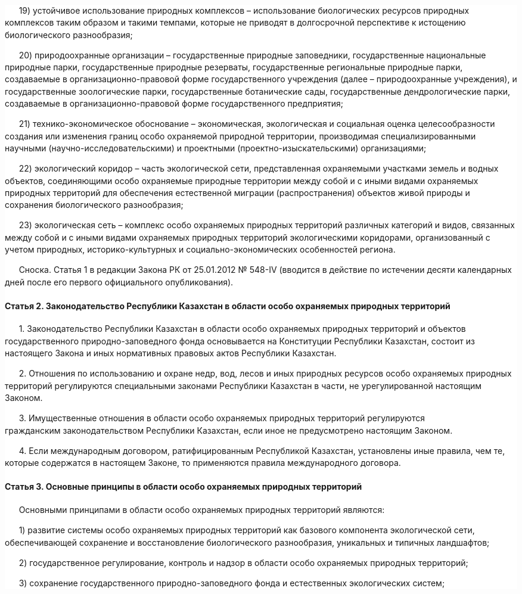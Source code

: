       19) устойчивое использование природных комплексов – использование биологических ресурсов природных комплексов таким образом и такими темпами, которые не приводят в долгосрочной перспективе к истощению биологического разнообразия;

      20) природоохранные организации – государственные природные заповедники, государственные национальные природные парки, государственные природные резерваты, государственные региональные природные парки, создаваемые в организационно-правовой форме государственного учреждения (далее – природоохранные учреждения), и государственные зоологические парки, государственные ботанические сады, государственные дендрологические парки, создаваемые в организационно-правовой форме государственного предприятия;

      21) технико-экономическое обоснование – экономическая, экологическая и социальная оценка целесообразности создания или изменения границ особо охраняемой природной территории, производимая специализированными научными (научно-исследовательскими) и проектными (проектно-изыскательскими) организациями;

      22) экологический коридор – часть экологической сети, представленная охраняемыми участками земель и водных объектов, соединяющими особо охраняемые природные территории между собой и с иными видами охраняемых природных территорий для обеспечения естественной миграции (распространения) объектов живой природы и сохранения биологического разнообразия;

      23) экологическая сеть – комплекс особо охраняемых природных территорий различных категорий и видов, связанных между собой и с иными видами охраняемых природных территорий экологическими коридорами, организованный с учетом природных, историко-культурных и социально-экономических особенностей региона.

      Сноска. Статья 1 в редакции Закона РК от 25.01.2012 № 548-IV (вводится в действие по истечении десяти календарных дней после его первого официального опубликования).

#### Статья 2. Законодательство Республики Казахстан в области особо охраняемых природных территорий

      1. Законодательство Республики Казахстан в области особо охраняемых природных территорий и объектов государственного природно-заповедного фонда основывается на Конституции Республики Казахстан, состоит из настоящего Закона и иных нормативных правовых актов Республики Казахстан.

      2. Отношения по использованию и охране недр, вод, лесов и иных природных ресурсов особо охраняемых природных территорий регулируются специальными законами Республики Казахстан в части, не урегулированной настоящим Законом.

      3. Имущественные отношения в области особо охраняемых природных территорий регулируются гражданским законодательством Республики Казахстан, если иное не предусмотрено настоящим Законом.

      4. Если международным договором, ратифицированным Республикой Казахстан, установлены иные правила, чем те, которые содержатся в настоящем Законе, то применяются правила международного договора.

#### Статья 3. Основные принципы в области особо охраняемых природных территорий

      Основными принципами в области особо охраняемых природных территорий являются:

      1) развитие системы особо охраняемых природных территорий как базового компонента экологической сети, обеспечивающей сохранение и восстановление биологического разнообразия, уникальных и типичных ландшафтов;

      2) государственное регулирование, контроль и надзор в области особо охраняемых природных территорий;

      3) сохранение государственного природно-заповедного фонда и естественных экологических систем;
